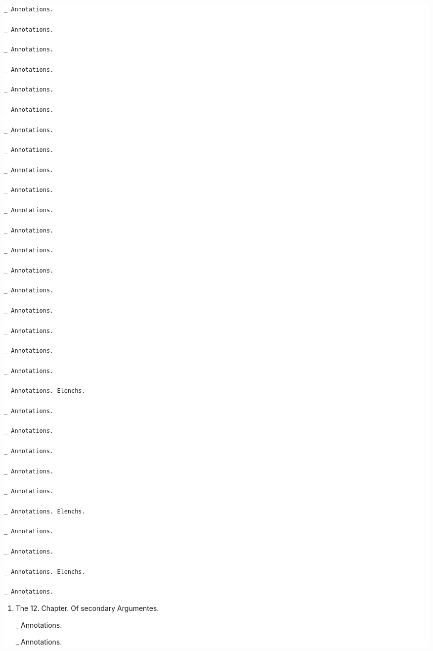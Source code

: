     _ Annotations.

    _ Annotations.

    _ Annotations.

    _ Annotations.

    _ Annotations.

    _ Annotations.

    _ Annotations.

    _ Annotations.

    _ Annotations.

    _ Annotations.

    _ Annotations.

    _ Annotations.

    _ Annotations.

    _ Annotations.

    _ Annotations.

    _ Annotations.

    _ Annotations.

    _ Annotations.

    _ Annotations.

    _ Annotations. Elenchs.

    _ Annotations.

    _ Annotations.

    _ Annotations.

    _ Annotations.

    _ Annotations.

    _ Annotations. Elenchs.

    _ Annotations.

    _ Annotations.

    _ Annotations. Elenchs.

    _ Annotations.

1. The 12. Chapter. Of secondary Argumentes.

    _ Annotations.

    _ Annotations.
